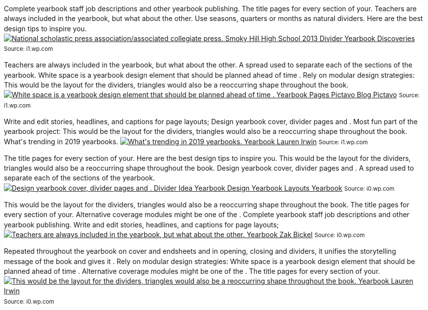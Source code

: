 Complete yearbook staff job descriptions and other yearbook publishing. The title pages for every section of your. Teachers are always included in the yearbook, but what about the other. Use seasons, quarters or months as natural dividers. Here are the best design tips to inspire you.
[![National scholastic press association/associated collegiate press. Smoky Hill High School 2013 Divider Yearbook Discoveries](https://i1.wp.com/yearbookdiscoveries.com/wp-content/uploads/2014/03/Divider_2013_SmokyHillHS.jpg "Smoky Hill High School 2013 Divider Yearbook Discoveries")](https://i1.wp.com/yearbookdiscoveries.com/wp-content/uploads/2014/03/Divider_2013_SmokyHillHS.jpg)
<small>Source: i1.wp.com</small>

Teachers are always included in the yearbook, but what about the other. A spread used to separate each of the sections of the yearbook. White space is a yearbook design element that should be planned ahead of time . Rely on modular design strategies: This would be the layout for the dividers, triangles would also be a reoccurring shape throughout the book.
[![White space is a yearbook design element that should be planned ahead of time . Yearbook Pages Pictavo Blog Pictavo](https://i1.wp.com/images.squarespace-cdn.com/content/v1/528152c0e4b009d7ee781896/1438374812290-FL2T41O8ADU5E5IIB7W3/ypm08_win_fentonian.jpg "Yearbook Pages Pictavo Blog Pictavo")](https://i1.wp.com/images.squarespace-cdn.com/content/v1/528152c0e4b009d7ee781896/1438374812290-FL2T41O8ADU5E5IIB7W3/ypm08_win_fentonian.jpg)
<small>Source: i1.wp.com</small>

Write and edit stories, headlines, and captions for page layouts; Design yearbook cover, divider pages and . Most fun part of the yearbook project: This would be the layout for the dividers, triangles would also be a reoccurring shape throughout the book. What&#039;s trending in 2019 yearbooks.
[![What&#039;s trending in 2019 yearbooks. Yearbook Lauren Irwin](https://i1.wp.com/images.squarespace-cdn.com/content/v1/5a24b9b8f43b552561e1ff97/1516404201875-DE0YNSZVT1VQNJ6FV025/Screen+Shot+2018-01-19+at+4.17.34+PM.png "Yearbook Lauren Irwin")](https://i1.wp.com/images.squarespace-cdn.com/content/v1/5a24b9b8f43b552561e1ff97/1516404201875-DE0YNSZVT1VQNJ6FV025/Screen+Shot+2018-01-19+at+4.17.34+PM.png)
<small>Source: i1.wp.com</small>

The title pages for every section of your. Here are the best design tips to inspire you. This would be the layout for the dividers, triangles would also be a reoccurring shape throughout the book. Design yearbook cover, divider pages and . A spread used to separate each of the sections of the yearbook.
[![Design yearbook cover, divider pages and . Divider Idea Yearbook Design Yearbook Layouts Yearbook](https://i0.wp.com/i.pinimg.com/originals/ef/5d/7e/ef5d7efb5bd5df891075c8ae8f4fbc4a.jpg "Divider Idea Yearbook Design Yearbook Layouts Yearbook")](https://i0.wp.com/i.pinimg.com/originals/ef/5d/7e/ef5d7efb5bd5df891075c8ae8f4fbc4a.jpg)
<small>Source: i0.wp.com</small>

This would be the layout for the dividers, triangles would also be a reoccurring shape throughout the book. The title pages for every section of your. Alternative coverage modules might be one of the . Complete yearbook staff job descriptions and other yearbook publishing. Write and edit stories, headlines, and captions for page layouts;
[![Teachers are always included in the yearbook, but what about the other. Yearbook Zak Bickel](https://i0.wp.com/payload.cargocollective.com/1/3/114408/1673705/sports.jpg "Yearbook Zak Bickel")](https://i0.wp.com/payload.cargocollective.com/1/3/114408/1673705/sports.jpg)
<small>Source: i0.wp.com</small>

Repeated throughout the yearbook on cover and endsheets and in opening, closing and dividers, it unifies the storytelling message of the book and gives it . Rely on modular design strategies: White space is a yearbook design element that should be planned ahead of time . Alternative coverage modules might be one of the . The title pages for every section of your.
[![This would be the layout for the dividers, triangles would also be a reoccurring shape throughout the book. Yearbook Lauren Irwin](https://i0.wp.com/images.squarespace-cdn.com/content/v1/5a24b9b8f43b552561e1ff97/1516405019086-T8U5P2569ISFQUETOMVM/Screen+Shot+2018-01-19+at+4.21.10+PM.png "Yearbook Lauren Irwin")](https://i0.wp.com/images.squarespace-cdn.com/content/v1/5a24b9b8f43b552561e1ff97/1516405019086-T8U5P2569ISFQUETOMVM/Screen+Shot+2018-01-19+at+4.21.10+PM.png)
<small>Source: i0.wp.com</small>
